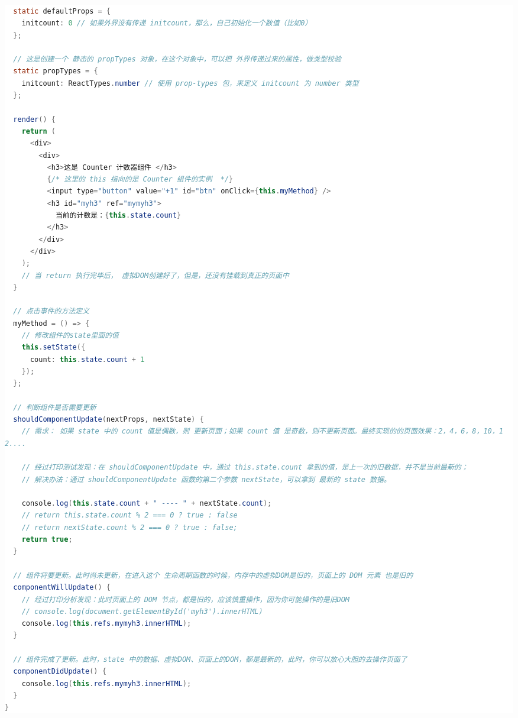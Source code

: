 ```java
  static defaultProps = {
    initcount: 0 // 如果外界没有传递 initcount，那么，自己初始化一个数值（比如0）
  };

  // 这是创建一个 静态的 propTypes 对象，在这个对象中，可以把 外界传递过来的属性，做类型校验
  static propTypes = {
    initcount: ReactTypes.number // 使用 prop-types 包，来定义 initcount 为 number 类型
  };

  render() {
    return (
      <div>
        <div>
          <h3>这是 Counter 计数器组件 </h3>
          {/* 这里的 this 指向的是 Counter 组件的实例  */}
          <input type="button" value="+1" id="btn" onClick={this.myMethod} />
          <h3 id="myh3" ref="mymyh3">
            当前的计数是：{this.state.count}
          </h3>
        </div>
      </div>
    );
    // 当 return 执行完毕后， 虚拟DOM创建好了，但是，还没有挂载到真正的页面中
  }

  // 点击事件的方法定义
  myMethod = () => {
    // 修改组件的state里面的值
    this.setState({
      count: this.state.count + 1
    });
  };

  // 判断组件是否需要更新
  shouldComponentUpdate(nextProps, nextState) {
    // 需求： 如果 state 中的 count 值是偶数，则 更新页面；如果 count 值 是奇数，则不更新页面。最终实现的的页面效果：2，4，6，8，10，12....

    // 经过打印测试发现：在 shouldComponentUpdate 中，通过 this.state.count 拿到的值，是上一次的旧数据，并不是当前最新的；
    // 解决办法：通过 shouldComponentUpdate 函数的第二个参数 nextState，可以拿到 最新的 state 数据。

    console.log(this.state.count + " ---- " + nextState.count);
    // return this.state.count % 2 === 0 ? true : false
    // return nextState.count % 2 === 0 ? true : false;
    return true;
  }

  // 组件将要更新。此时尚未更新，在进入这个 生命周期函数的时候，内存中的虚拟DOM是旧的，页面上的 DOM 元素 也是旧的
  componentWillUpdate() {
    // 经过打印分析发现：此时页面上的 DOM 节点，都是旧的，应该慎重操作，因为你可能操作的是旧DOM
    // console.log(document.getElementById('myh3').innerHTML)
    console.log(this.refs.mymyh3.innerHTML);
  }

  // 组件完成了更新。此时，state 中的数据、虚拟DOM、页面上的DOM，都是最新的，此时，你可以放心大胆的去操作页面了
  componentDidUpdate() {
    console.log(this.refs.mymyh3.innerHTML);
  }
}

```
